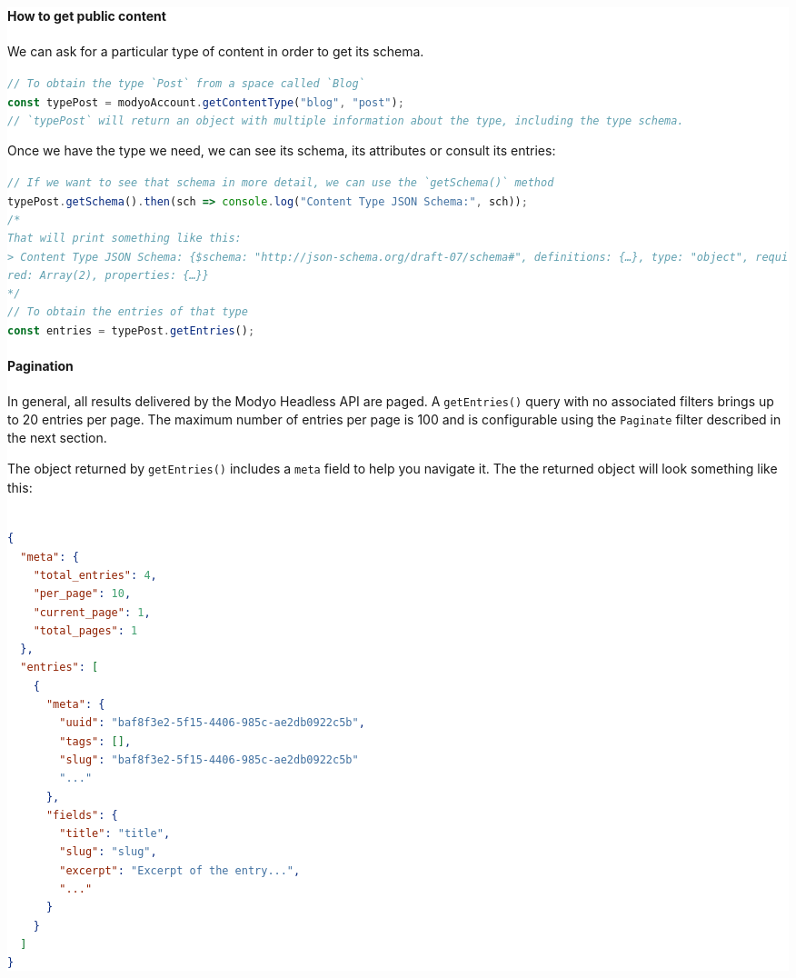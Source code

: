 #### How to get public content

We can ask for a particular type of content in order to get its schema.

```js
// To obtain the type `Post` from a space called `Blog`
const typePost = modyoAccount.getContentType("blog", "post");
// `typePost` will return an object with multiple information about the type, including the type schema.
```

Once we have the type we need, we can see its schema, its attributes or consult its entries:

```js
// If we want to see that schema in more detail, we can use the `getSchema()` method
typePost.getSchema().then(sch => console.log("Content Type JSON Schema:", sch));
/*
That will print something like this:
> Content Type JSON Schema: {$schema: "http://json-schema.org/draft-07/schema#", definitions: {…}, type: "object", required: Array(2), properties: {…}}
*/
// To obtain the entries of that type
const entries = typePost.getEntries();
```

#### Pagination

In general, all results delivered by the Modyo Headless API are paged. A `getEntries()` query with no associated filters brings up to 20 entries per page. The maximum number of entries per page is 100 and is configurable using the `Paginate` filter described in the next section.

The object returned by `getEntries()` includes a `meta` field to help you navigate it. The the returned object will look something like this:

```json

{
  "meta": {
    "total_entries": 4,
    "per_page": 10,
    "current_page": 1,
    "total_pages": 1
  },
  "entries": [
    {
      "meta": {
        "uuid": "baf8f3e2-5f15-4406-985c-ae2db0922c5b",
        "tags": [],
        "slug": "baf8f3e2-5f15-4406-985c-ae2db0922c5b"
        "..."
      },
      "fields": {
        "title": "title",
        "slug": "slug",
        "excerpt": "Excerpt of the entry...",
        "..."
      }
    }
  ]
}
```
